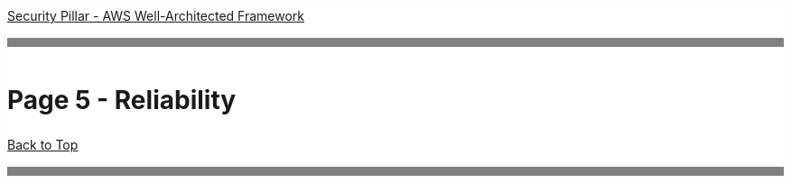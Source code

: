 [Security Pillar - AWS Well-Architected Framework](https://docs.aws.amazon.com/wellarchitected/latest/security-pillar/welcome.html)

<hr style="height:10px;border-width:0;color:gray;background-color:gray">

# Page 5 - Reliability<a class="anchor" id="DS107L5_page_5"></a>

[Back to Top](#DS107L5_toc)

<hr style="height:10px;border-width:0;color:gray;background-color:gray">


<p style="text-align: center">